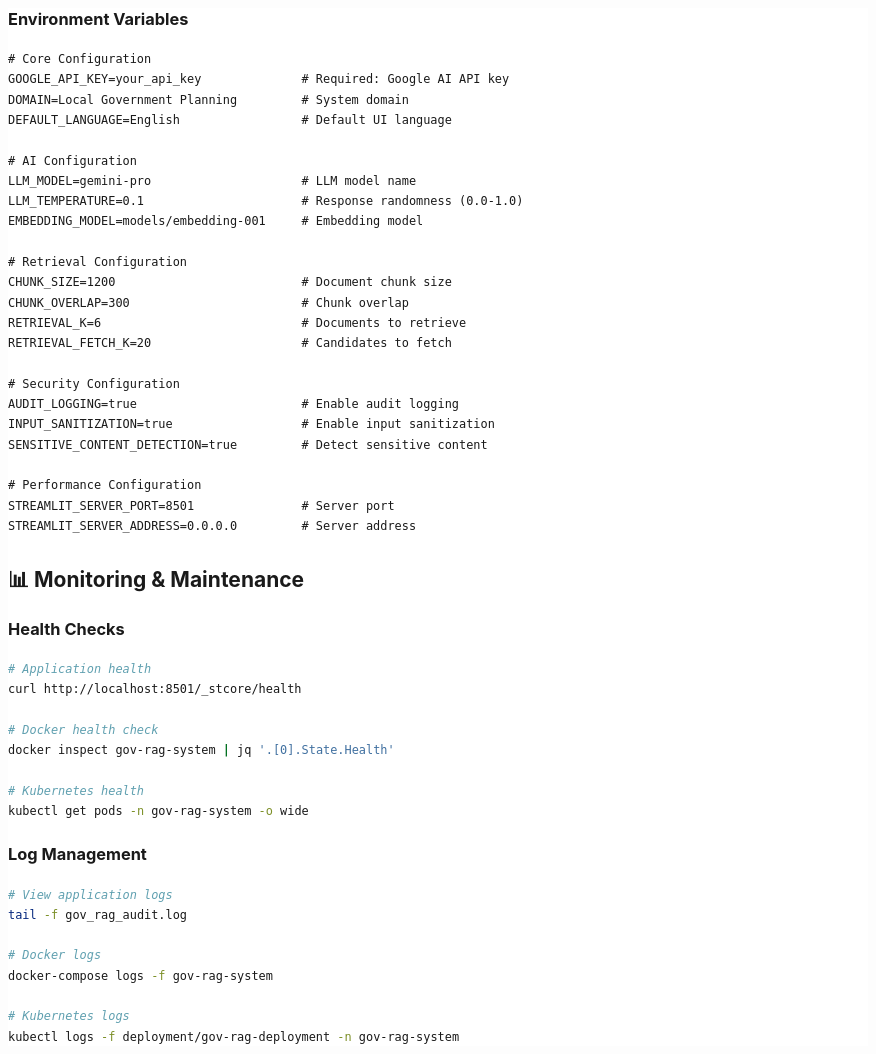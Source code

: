 ### Environment Variables
```env
# Core Configuration
GOOGLE_API_KEY=your_api_key              # Required: Google AI API key
DOMAIN=Local Government Planning         # System domain
DEFAULT_LANGUAGE=English                 # Default UI language

# AI Configuration  
LLM_MODEL=gemini-pro                     # LLM model name
LLM_TEMPERATURE=0.1                      # Response randomness (0.0-1.0)
EMBEDDING_MODEL=models/embedding-001     # Embedding model

# Retrieval Configuration
CHUNK_SIZE=1200                          # Document chunk size
CHUNK_OVERLAP=300                        # Chunk overlap
RETRIEVAL_K=6                            # Documents to retrieve
RETRIEVAL_FETCH_K=20                     # Candidates to fetch

# Security Configuration
AUDIT_LOGGING=true                       # Enable audit logging
INPUT_SANITIZATION=true                  # Enable input sanitization
SENSITIVE_CONTENT_DETECTION=true         # Detect sensitive content

# Performance Configuration
STREAMLIT_SERVER_PORT=8501               # Server port
STREAMLIT_SERVER_ADDRESS=0.0.0.0         # Server address
```

## 📊 Monitoring & Maintenance

### Health Checks
```bash
# Application health
curl http://localhost:8501/_stcore/health

# Docker health check
docker inspect gov-rag-system | jq '.[0].State.Health'

# Kubernetes health
kubectl get pods -n gov-rag-system -o wide
```

### Log Management
```bash
# View application logs
tail -f gov_rag_audit.log

# Docker logs
docker-compose logs -f gov-rag-system

# Kubernetes logs
kubectl logs -f deployment/gov-rag-deployment -n gov-rag-system
```
